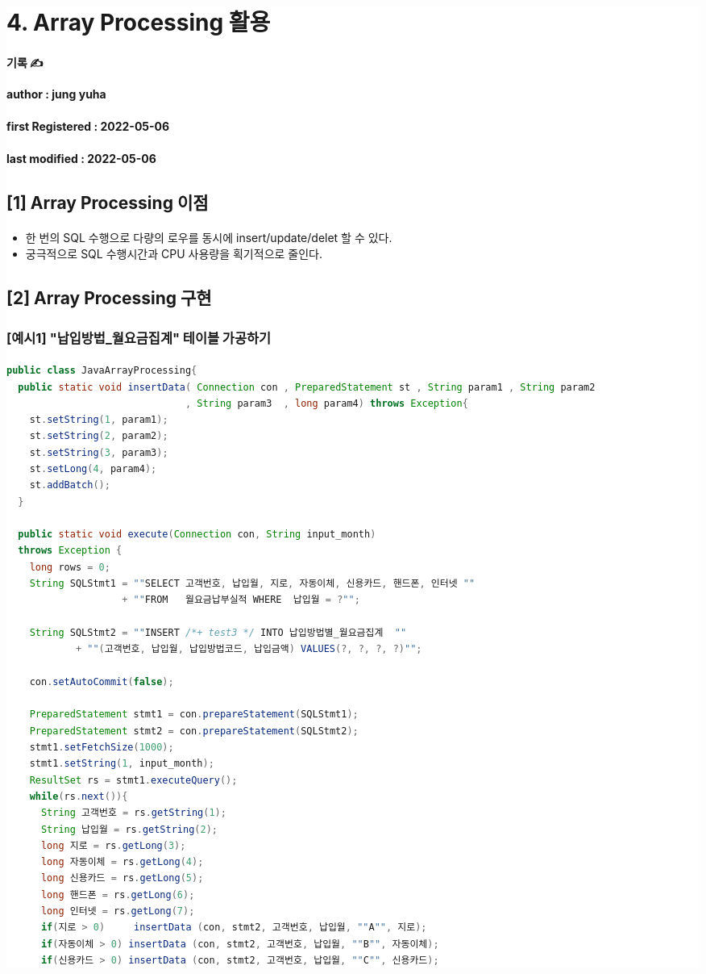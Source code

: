# 4. Array Processing 활용

**기록 ✍️**

#### author : jung yuha

#### **first Registered : 2022-05-06**

#### last modified : **2022-05-06**



## \[1] Array Processing 이점 <a href="#1-array-processing" id="1-array-processing"></a>

* 한 번의 SQL 수행으로 다량의 로우를 동시에 insert/update/delet 할 수 있다.
* 궁극적으로 SQL 수행시간과 CPU 사용량을 획기적으로 줄인다.

## \[2] Array Processing 구현 <a href="#2-array-processing" id="2-array-processing"></a>

### \[예시1] "납입방법\_월요금집계" 테이블 가공하기 <a href="#1-_" id="1-_"></a>

```java
public class JavaArrayProcessing{ 
  public static void insertData( Connection con , PreparedStatement st , String param1 , String param2 
                               , String param3  , long param4) throws Exception{ 
    st.setString(1, param1); 
    st.setString(2, param2); 
    st.setString(3, param3); 
    st.setLong(4, param4); 
    st.addBatch();
  } 
                         
  public static void execute(Connection con, String input_month)  
  throws Exception { 
    long rows = 0; 
    String SQLStmt1 = ""SELECT 고객번호, 납입월, 지로, 자동이체, 신용카드, 핸드폰, 인터넷 "" 
                    + ""FROM   월요금납부실적 WHERE  납입월 = ?""; 
                    
    String SQLStmt2 = ""INSERT /*+ test3 */ INTO 납입방법별_월요금집계  ""  
            + ""(고객번호, 납입월, 납입방법코드, 납입금액) VALUES(?, ?, ?, ?)""; 
 
    con.setAutoCommit(false); 

    PreparedStatement stmt1 = con.prepareStatement(SQLStmt1); 
    PreparedStatement stmt2 = con.prepareStatement(SQLStmt2); 
    stmt1.setFetchSize(1000);
    stmt1.setString(1, input_month); 
    ResultSet rs = stmt1.executeQuery(); 
    while(rs.next()){ 
      String 고객번호 = rs.getString(1); 
      String 납입월 = rs.getString(2); 
      long 지로 = rs.getLong(3); 
      long 자동이체 = rs.getLong(4); 
      long 신용카드 = rs.getLong(5); 
      long 핸드폰 = rs.getLong(6); 
      long 인터넷 = rs.getLong(7); 
      if(지로 > 0)     insertData (con, stmt2, 고객번호, 납입월, ""A"", 지로); 
      if(자동이체 > 0) insertData (con, stmt2, 고객번호, 납입월, ""B"", 자동이체); 
      if(신용카드 > 0) insertData (con, stmt2, 고객번호, 납입월, ""C"", 신용카드); 
```